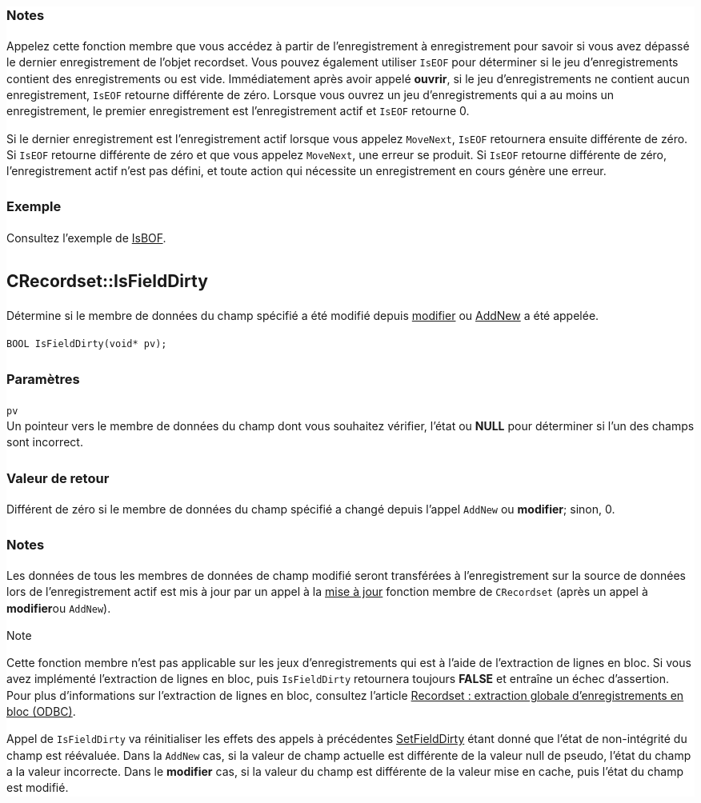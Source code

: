### <a name="remarks"></a>Notes  
 Appelez cette fonction membre que vous accédez à partir de l’enregistrement à enregistrement pour savoir si vous avez dépassé le dernier enregistrement de l’objet recordset. Vous pouvez également utiliser `IsEOF` pour déterminer si le jeu d’enregistrements contient des enregistrements ou est vide. Immédiatement après avoir appelé **ouvrir**, si le jeu d’enregistrements ne contient aucun enregistrement, `IsEOF` retourne différente de zéro. Lorsque vous ouvrez un jeu d’enregistrements qui a au moins un enregistrement, le premier enregistrement est l’enregistrement actif et `IsEOF` retourne 0.  
  
 Si le dernier enregistrement est l’enregistrement actif lorsque vous appelez `MoveNext`, `IsEOF` retournera ensuite différente de zéro. Si `IsEOF` retourne différente de zéro et que vous appelez `MoveNext`, une erreur se produit. Si `IsEOF` retourne différente de zéro, l’enregistrement actif n’est pas défini, et toute action qui nécessite un enregistrement en cours génère une erreur.  
  
### <a name="example"></a>Exemple  
 Consultez l’exemple de [IsBOF](#isbof).  
  
##  <a name="isfielddirty"></a>CRecordset::IsFieldDirty  
 Détermine si le membre de données du champ spécifié a été modifié depuis [modifier](#edit) ou [AddNew](#addnew) a été appelée.  
  
```  
BOOL IsFieldDirty(void* pv);
```  
  
### <a name="parameters"></a>Paramètres  
 `pv`  
 Un pointeur vers le membre de données du champ dont vous souhaitez vérifier, l’état ou **NULL** pour déterminer si l’un des champs sont incorrect.  
  
### <a name="return-value"></a>Valeur de retour  
 Différent de zéro si le membre de données du champ spécifié a changé depuis l’appel `AddNew` ou **modifier**; sinon, 0.  
  
### <a name="remarks"></a>Notes  
 Les données de tous les membres de données de champ modifié seront transférées à l’enregistrement sur la source de données lors de l’enregistrement actif est mis à jour par un appel à la [mise à jour](#update) fonction membre de `CRecordset` (après un appel à **modifier**ou `AddNew`).  
  
> [!NOTE]
>  Cette fonction membre n’est pas applicable sur les jeux d’enregistrements qui est à l’aide de l’extraction de lignes en bloc. Si vous avez implémenté l’extraction de lignes en bloc, puis `IsFieldDirty` retournera toujours **FALSE** et entraîne un échec d’assertion. Pour plus d’informations sur l’extraction de lignes en bloc, consultez l’article [Recordset : extraction globale d’enregistrements en bloc (ODBC)](../../data/odbc/recordset-fetching-records-in-bulk-odbc.md).  
  
 Appel de `IsFieldDirty` va réinitialiser les effets des appels à précédentes [SetFieldDirty](#setfielddirty) étant donné que l’état de non-intégrité du champ est réévaluée. Dans la `AddNew` cas, si la valeur de champ actuelle est différente de la valeur null de pseudo, l’état du champ a la valeur incorrecte. Dans le **modifier** cas, si la valeur du champ est différente de la valeur mise en cache, puis l’état du champ est modifié.  
  